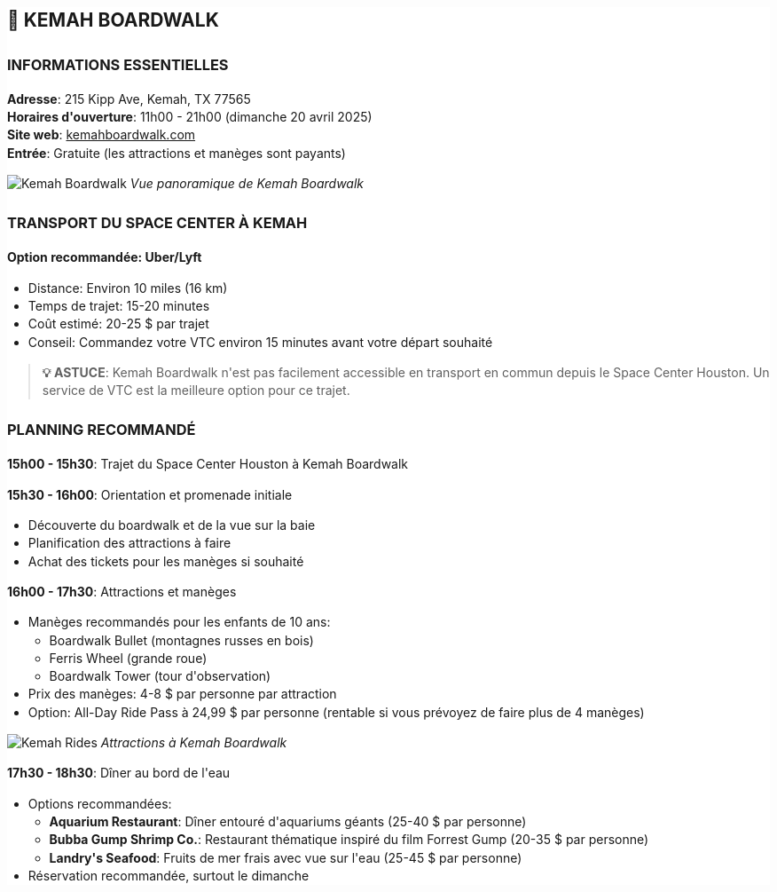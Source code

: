 ## 🌊 KEMAH BOARDWALK

### INFORMATIONS ESSENTIELLES

**Adresse**: 215 Kipp Ave, Kemah, TX 77565  
**Horaires d'ouverture**: 11h00 - 21h00 (dimanche 20 avril 2025)  
**Site web**: [kemahboardwalk.com](https://www.kemahboardwalk.com/attractions.asp)  
**Entrée**: Gratuite (les attractions et manèges sont payants)

![Kemah Boardwalk](https://images.unsplash.com/photo-1578774296428-c45e3a9d4c13?ixlib=rb-1.2.1&auto=format&fit=crop&w=1350&q=80)
*Vue panoramique de Kemah Boardwalk*

### TRANSPORT DU SPACE CENTER À KEMAH

**Option recommandée: Uber/Lyft**
- Distance: Environ 10 miles (16 km)
- Temps de trajet: 15-20 minutes
- Coût estimé: 20-25 $ par trajet
- Conseil: Commandez votre VTC environ 15 minutes avant votre départ souhaité

> **💡 ASTUCE**: Kemah Boardwalk n'est pas facilement accessible en transport en commun depuis le Space Center Houston. Un service de VTC est la meilleure option pour ce trajet.

### PLANNING RECOMMANDÉ

**15h00 - 15h30**: Trajet du Space Center Houston à Kemah Boardwalk

**15h30 - 16h00**: Orientation et promenade initiale
- Découverte du boardwalk et de la vue sur la baie
- Planification des attractions à faire
- Achat des tickets pour les manèges si souhaité

**16h00 - 17h30**: Attractions et manèges
- Manèges recommandés pour les enfants de 10 ans:
  - Boardwalk Bullet (montagnes russes en bois)
  - Ferris Wheel (grande roue)
  - Boardwalk Tower (tour d'observation)
- Prix des manèges: 4-8 $ par personne par attraction
- Option: All-Day Ride Pass à 24,99 $ par personne (rentable si vous prévoyez de faire plus de 4 manèges)

![Kemah Rides](https://images.unsplash.com/photo-1551368998-d349c755c74c?ixlib=rb-1.2.1&auto=format&fit=crop&w=1350&q=80)
*Attractions à Kemah Boardwalk*

**17h30 - 18h30**: Dîner au bord de l'eau
- Options recommandées:
  - **Aquarium Restaurant**: Dîner entouré d'aquariums géants (25-40 $ par personne)
  - **Bubba Gump Shrimp Co.**: Restaurant thématique inspiré du film Forrest Gump (20-35 $ par personne)
  - **Landry's Seafood**: Fruits de mer frais avec vue sur l'eau (25-45 $ par personne)
- Réservation recommandée, surtout le dimanche
